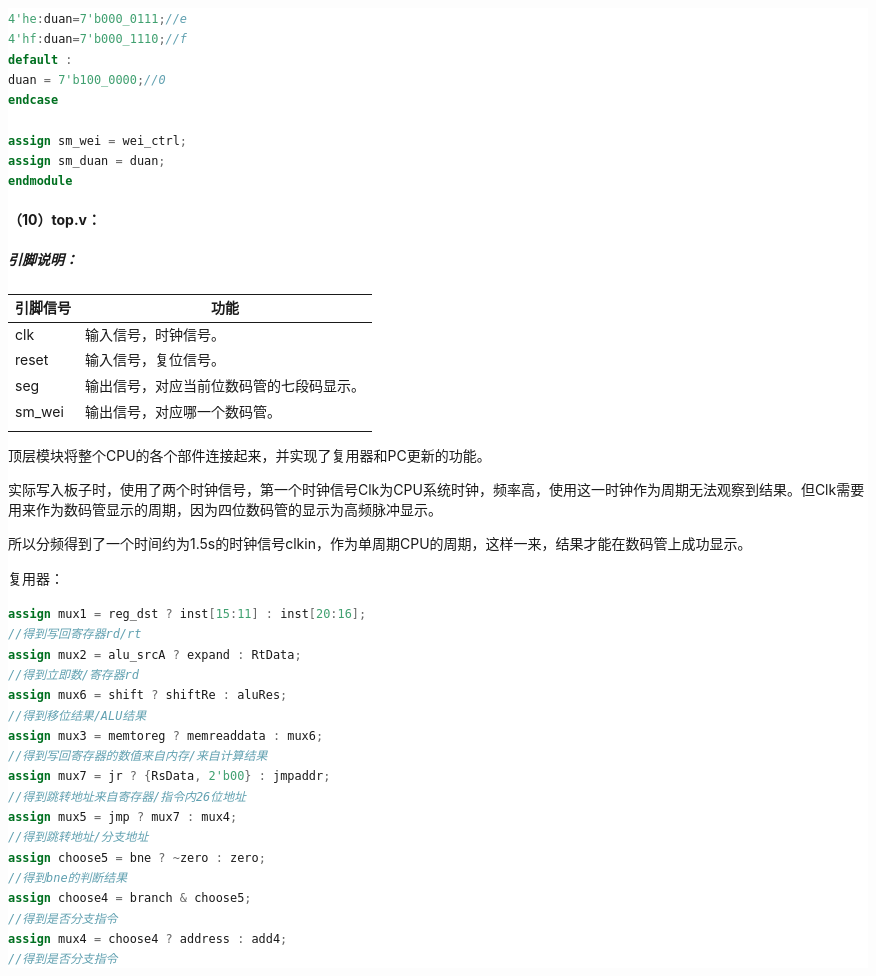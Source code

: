 ```verilog
4'he:duan=7'b000_0111;//e       
4'hf:duan=7'b000_1110;//f
default : 
duan = 7'b100_0000;//0
endcase

assign sm_wei = wei_ctrl; 
assign sm_duan = duan; 
endmodule

```

#### （10）top.v：

##### 引脚说明：

| 引脚信号 | 功能                                     |
| -------- | ---------------------------------------- |
| clk      | 输入信号，时钟信号。                     |
| reset    | 输入信号，复位信号。                     |
| seg      | 输出信号，对应当前位数码管的七段码显示。 |
| sm_wei   | 输出信号，对应哪一个数码管。             |
|          |                                          |

顶层模块将整个CPU的各个部件连接起来，并实现了复用器和PC更新的功能。

实际写入板子时，使用了两个时钟信号，第一个时钟信号Clk为CPU系统时钟，频率高，使用这一时钟作为周期无法观察到结果。但Clk需要用来作为数码管显示的周期，因为四位数码管的显示为高频脉冲显示。

所以分频得到了一个时间约为1.5s的时钟信号clkin，作为单周期CPU的周期，这样一来，结果才能在数码管上成功显示。

复用器：

```verilog
assign mux1 = reg_dst ? inst[15:11] : inst[20:16]; 
//得到写回寄存器rd/rt
assign mux2 = alu_srcA ? expand : RtData; 
//得到立即数/寄存器rd
assign mux6 = shift ? shiftRe : aluRes;
//得到移位结果/ALU结果
assign mux3 = memtoreg ? memreaddata : mux6; 
//得到写回寄存器的数值来自内存/来自计算结果
assign mux7 = jr ? {RsData, 2'b00} : jmpaddr;
//得到跳转地址来自寄存器/指令内26位地址
assign mux5 = jmp ? mux7 : mux4;
//得到跳转地址/分支地址
assign choose5 = bne ? ~zero : zero;
//得到bne的判断结果
assign choose4 = branch & choose5; 
//得到是否分支指令
assign mux4 = choose4 ? address : add4; 
//得到是否分支指令

```
